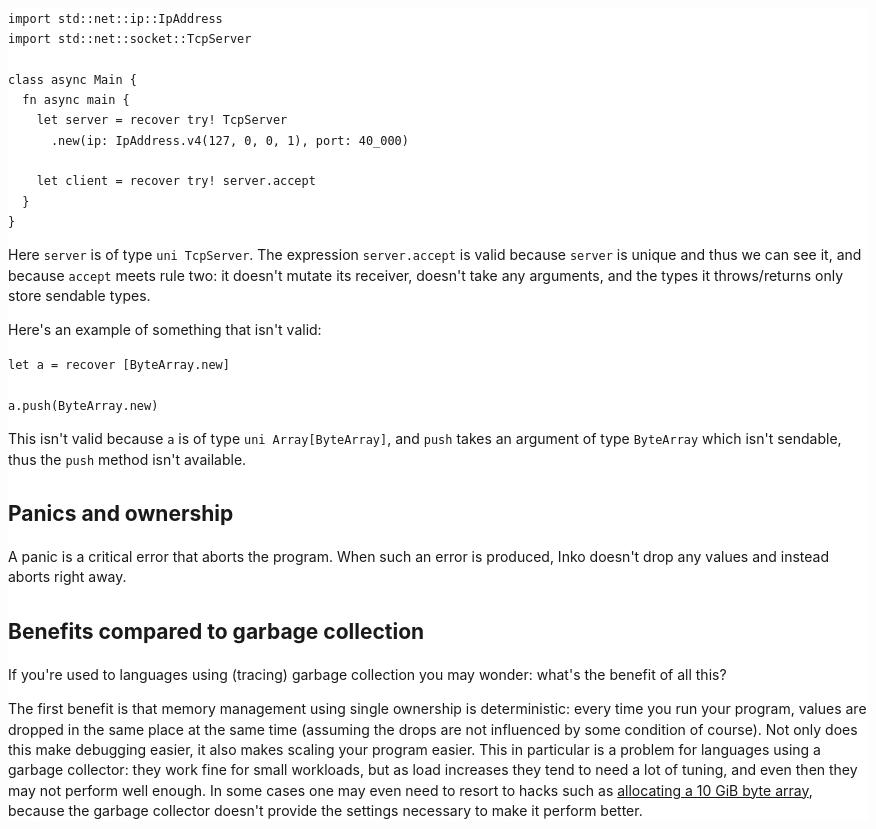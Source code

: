 ```inko
import std::net::ip::IpAddress
import std::net::socket::TcpServer

class async Main {
  fn async main {
    let server = recover try! TcpServer
      .new(ip: IpAddress.v4(127, 0, 0, 1), port: 40_000)

    let client = recover try! server.accept
  }
}
```

Here `server` is of type `uni TcpServer`. The expression `server.accept` is
valid because `server` is unique and thus we can see it, and because `accept`
meets rule two: it doesn't mutate its receiver, doesn't take any arguments, and
the types it throws/returns only store sendable types.

Here's an example of something that isn't valid:

```inko
let a = recover [ByteArray.new]

a.push(ByteArray.new)
```

This isn't valid because `a` is of type `uni Array[ByteArray]`, and `push` takes
an argument of type `ByteArray` which isn't sendable, thus the `push` method
isn't available.

## Panics and ownership

A panic is a critical error that aborts the program. When such an error is
produced, Inko doesn't drop any values and instead aborts right away.

## Benefits compared to garbage collection

If you're used to languages using (tracing) garbage collection you may wonder:
what's the benefit of all this?

The first benefit is that memory management using single ownership is
deterministic: every time you run your program, values are dropped in the same
place at the same time (assuming the drops are not influenced by some condition
of course). Not only does this make debugging easier, it also makes scaling your
program easier. This in particular is a problem for languages using a garbage
collector: they work fine for small workloads, but as load increases they tend
to need a lot of tuning, and even then they may not perform well enough. In some
cases one may even need to resort to hacks such as [allocating a 10 GiB byte
array](https://blog.twitch.tv/nl-nl/2019/04/10/go-memory-ballast-how-i-learnt-to-stop-worrying-and-love-the-heap/),
because the garbage collector doesn't provide the settings necessary to make it
perform better.
